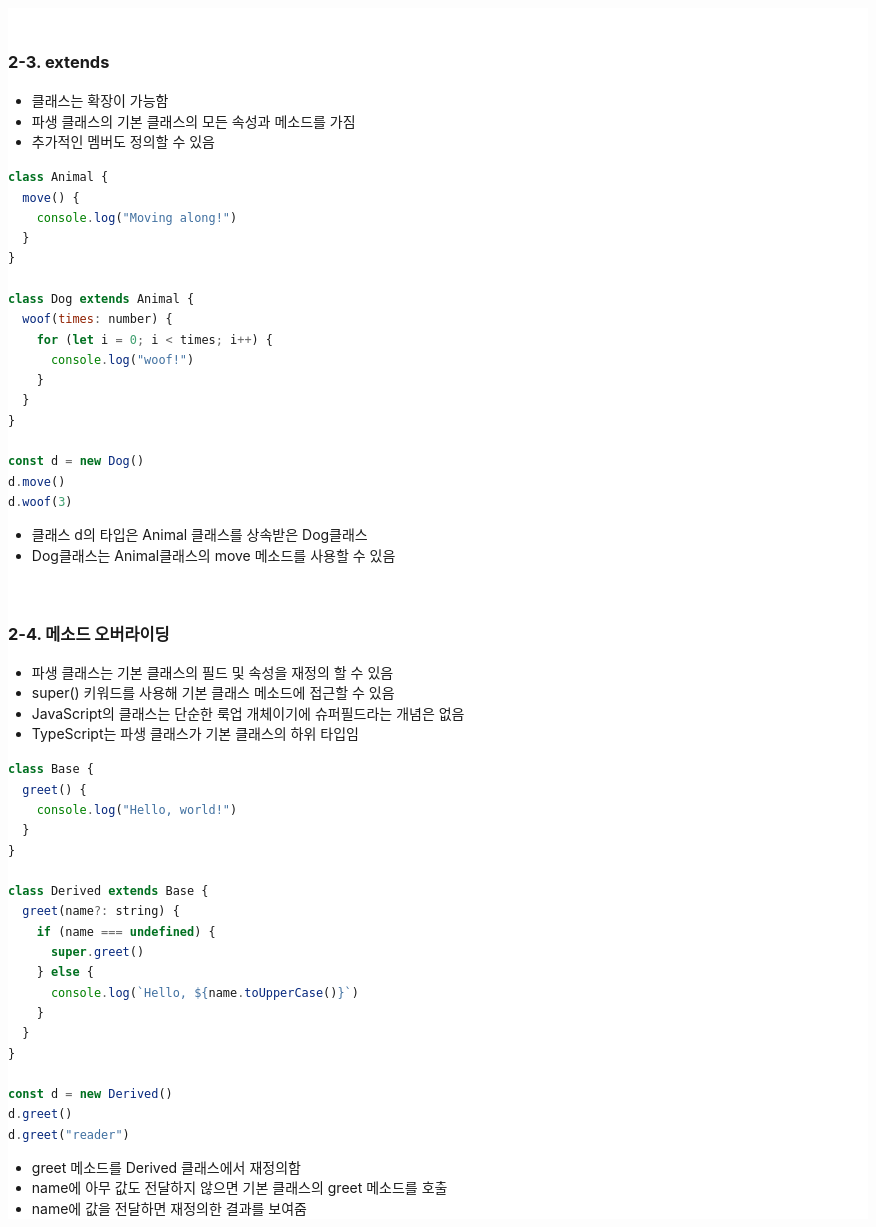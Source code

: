 
<br>

### 2-3. extends
- 클래스는 확장이 가능함
- 파생 클래스의 기본 클래스의 모든 속성과 메소드를 가짐
- 추가적인 멤버도 정의할 수 있음
```javascript
class Animal {
  move() {
    console.log("Moving along!")
  }
}
 
class Dog extends Animal {
  woof(times: number) {
    for (let i = 0; i < times; i++) {
      console.log("woof!")
    }
  }
}
 
const d = new Dog()
d.move()
d.woof(3)
```
- 클래스 d의 타입은 Animal 클래스를 상속받은 Dog클래스
- Dog클래스는 Animal클래스의 move 메소드를 사용할 수 있음

<br>

### 2-4. 메소드 오버라이딩
- 파생 클래스는 기본 클래스의 필드 및 속성을 재정의 할 수 있음
- super() 키워드를 사용해 기본 클래스 메소드에 접근할 수 있음
- JavaScript의 클래스는 단순한 룩업 개체이기에 슈퍼필드라는 개념은 없음
- TypeScript는 파생 클래스가 기본 클래스의 하위 타입임

```javascript
class Base {
  greet() {
    console.log("Hello, world!")
  }
}
 
class Derived extends Base {
  greet(name?: string) {
    if (name === undefined) {
      super.greet()
    } else {
      console.log(`Hello, ${name.toUpperCase()}`)
    }
  }
}
 
const d = new Derived()
d.greet()
d.greet("reader")
```
- greet 메소드를 Derived 클래스에서 재정의함
- name에 아무 값도 전달하지 않으면 기본 클래스의 greet 메소드를 호출
- name에 값을 전달하면 재정의한 결과를 보여줌

